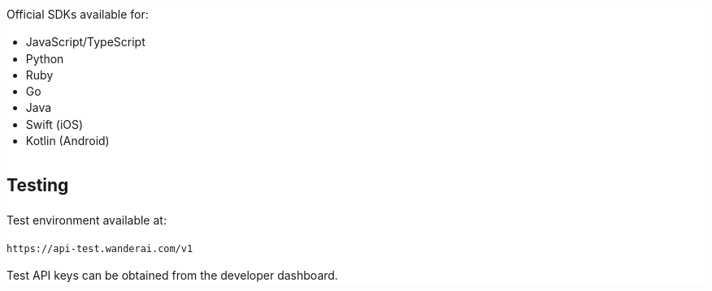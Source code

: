 Official SDKs available for:
- JavaScript/TypeScript
- Python
- Ruby
- Go
- Java
- Swift (iOS)
- Kotlin (Android)

## Testing

Test environment available at:
```
https://api-test.wanderai.com/v1
```

Test API keys can be obtained from the developer dashboard.